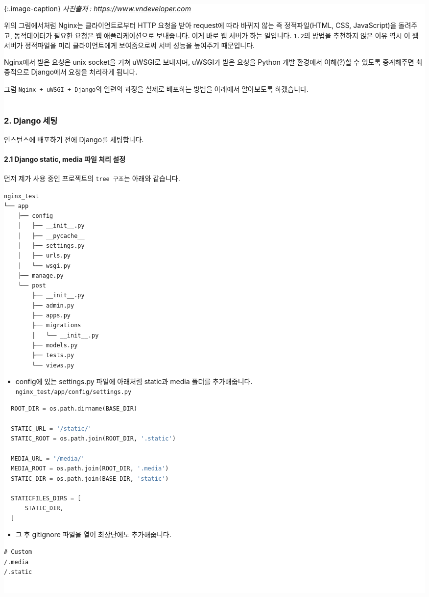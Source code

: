 {:.image-caption}
*사진출처 : https://www.vndeveloper.com*

위의 그림에서처럼 Nginx는 클라이언트로부터 HTTP 요청을 받아 request에 따라 바뀌지 않는 즉 정적파일(HTML, CSS, JavaScript)을 돌려주고, 동적데이터가 필요한 요청은 웹 애플리케이션으로 보내줍니다. 이게 바로 웹 서버가 하는 일입니다. `1.2`의 방법을 추천하지 않은 이유 역시 이 웹 서버가 정적파일을 미리 클라이언트에게 보여줌으로써 서버 성능을 높여주기 때문입니다.

Nginx에서 받은 요청은 unix socket을 거쳐 uWSGI로 보내지며, uWSGI가 받은 요청을 Python 개발 환경에서 이해(?)할 수 있도록 중계해주면 최종적으로 Django에서 요청을 처리하게 됩니다.

그럼 `Nginx + uWSGI + Django`의 일련의 과정을 실제로 배포하는 방법을 아래에서 알아보도록 하겠습니다.
<br><br>

### 2. Django 세팅
인스턴스에 배포하기 전에 Django를 세팅합니다.

#### 2.1 Django static, media 파일 처리 설정
먼저 제가 사용 중인 프로젝트의 `tree 구조`는 아래와 같습니다.
```
nginx_test
└── app
    ├── config
    │   ├── __init__.py
    │   ├── __pycache__
    │   ├── settings.py
    │   ├── urls.py
    │   └── wsgi.py
    ├── manage.py
    └── post
        ├── __init__.py
        ├── admin.py
        ├── apps.py
        ├── migrations
        │   └── __init__.py
        ├── models.py
        ├── tests.py
        └── views.py
```

* config에 있는 settings.py 파일에 아래처럼 static과 media 폴더를 추가해줍니다.  
`nginx_test/app/config/settings.py`
```python
  ROOT_DIR = os.path.dirname(BASE_DIR)

  STATIC_URL = '/static/'
  STATIC_ROOT = os.path.join(ROOT_DIR, '.static')

  MEDIA_URL = '/media/'
  MEDIA_ROOT = os.path.join(ROOT_DIR, '.media')
  STATIC_DIR = os.path.join(BASE_DIR, 'static')

  STATICFILES_DIRS = [
      STATIC_DIR,
  ]
```
* 그 후 gitignore 파일을 열어 최상단에도 추가해줍니다.
```shell
# Custom
/.media
/.static
```
<br>
